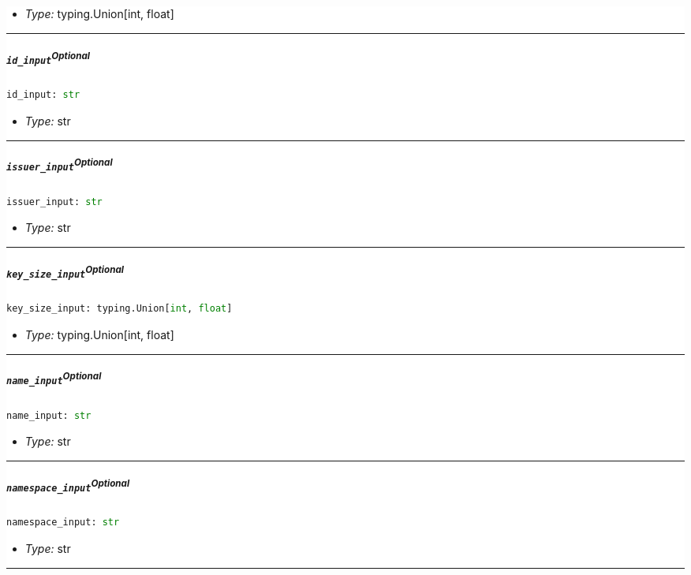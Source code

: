 - *Type:* typing.Union[int, float]

---

##### `id_input`<sup>Optional</sup> <a name="id_input" id="@cdktf/provider-vault.mfaTotp.MfaTotp.property.idInput"></a>

```python
id_input: str
```

- *Type:* str

---

##### `issuer_input`<sup>Optional</sup> <a name="issuer_input" id="@cdktf/provider-vault.mfaTotp.MfaTotp.property.issuerInput"></a>

```python
issuer_input: str
```

- *Type:* str

---

##### `key_size_input`<sup>Optional</sup> <a name="key_size_input" id="@cdktf/provider-vault.mfaTotp.MfaTotp.property.keySizeInput"></a>

```python
key_size_input: typing.Union[int, float]
```

- *Type:* typing.Union[int, float]

---

##### `name_input`<sup>Optional</sup> <a name="name_input" id="@cdktf/provider-vault.mfaTotp.MfaTotp.property.nameInput"></a>

```python
name_input: str
```

- *Type:* str

---

##### `namespace_input`<sup>Optional</sup> <a name="namespace_input" id="@cdktf/provider-vault.mfaTotp.MfaTotp.property.namespaceInput"></a>

```python
namespace_input: str
```

- *Type:* str

---